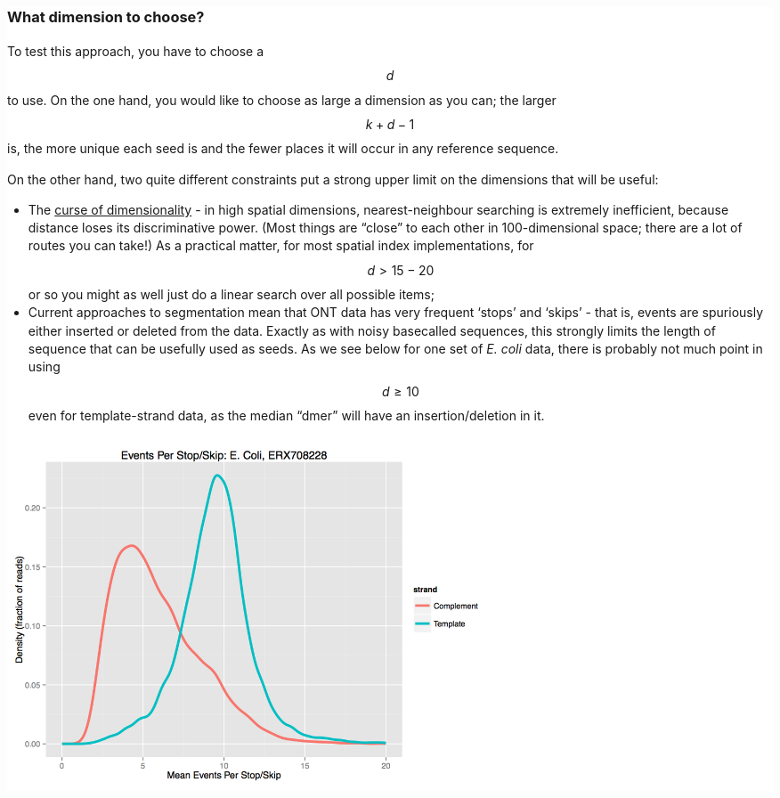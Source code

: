 
### What dimension to choose?

To test this approach, you have to choose a $$d$$ to use.  On the one
hand, you would like to choose as large a dimension as you can; the
larger $$k+d-1$$ is, the more unique each seed is and the fewer places
it will occur in any reference sequence.

On the other hand, two quite different constraints put a strong upper limit on the dimensions that will be useful:

* The [curse of dimensionality](https://en.wikipedia.org/wiki/Curse_of_dimensionality) -
in high spatial dimensions, nearest-neighbour searching is extremely
inefficient, because distance loses its discriminative power.  (Most
things are &ldquo;close&rdquo; to each other in 100-dimensional
space; there are a lot of routes you can take!)  As a practical
matter, for most spatial index implementations, for $$d > 15-20$$ or
so you might as well just do a linear search over all possible
items;
* Current approaches to segmentation mean that ONT data has very
frequent &lsquo;stops&rsquo; and &lsquo;skips&rsquo; - that is,
events are spuriously either inserted or deleted from the data.
Exactly as with noisy basecalled sequences, this strongly limits
the length of sequence that can be usefully used as seeds.  As we
see below for one set of _E. coli_ data, there is probably not much
point in using $$d \ge 10$$ even for template-strand data, as the
median &ldquo;dmer&rdquo; will have an insertion/deletion in it.

<img src="/assets/kdtreemapping/events-per-stopskip.png" alt="Distribution of lengths of continuous move events" style="width: 550px; margin-left:auto; margin-right:auto;"/>
